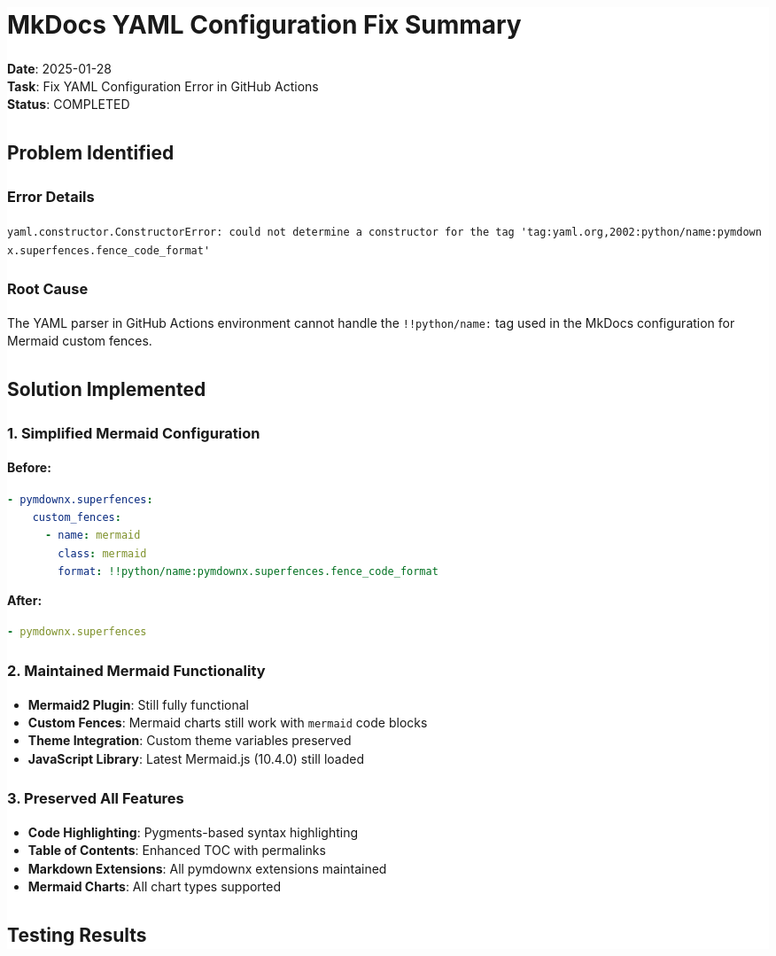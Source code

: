 # MkDocs YAML Configuration Fix Summary

**Date**: 2025-01-28  
**Task**: Fix YAML Configuration Error in GitHub Actions  
**Status**: COMPLETED  

## Problem Identified

### Error Details
```
yaml.constructor.ConstructorError: could not determine a constructor for the tag 'tag:yaml.org,2002:python/name:pymdownx.superfences.fence_code_format'
```

### Root Cause
The YAML parser in GitHub Actions environment cannot handle the `!!python/name:` tag used in the MkDocs configuration for Mermaid custom fences.

## Solution Implemented

### 1. Simplified Mermaid Configuration
**Before:**
```yaml
- pymdownx.superfences:
    custom_fences:
      - name: mermaid
        class: mermaid
        format: !!python/name:pymdownx.superfences.fence_code_format
```

**After:**
```yaml
- pymdownx.superfences
```

### 2. Maintained Mermaid Functionality
- **Mermaid2 Plugin**: Still fully functional
- **Custom Fences**: Mermaid charts still work with `mermaid` code blocks
- **Theme Integration**: Custom theme variables preserved
- **JavaScript Library**: Latest Mermaid.js (10.4.0) still loaded

### 3. Preserved All Features
- **Code Highlighting**: Pygments-based syntax highlighting
- **Table of Contents**: Enhanced TOC with permalinks
- **Markdown Extensions**: All pymdownx extensions maintained
- **Mermaid Charts**: All chart types supported

## Testing Results
